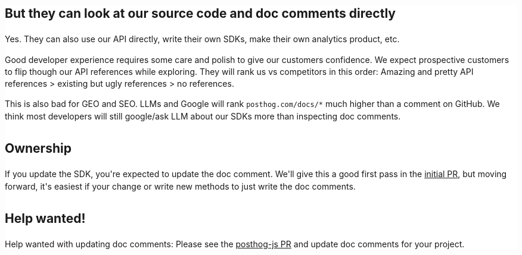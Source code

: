 ## But they can look at our source code and doc comments directly

Yes. They can also use our API directly, write their own SDKs, make their own analytics product, etc. 

Good developer experience requires some care and polish to give our customers confidence. We expect prospective customers to flip though our API references while exploring. They will rank us vs competitors in this order: Amazing and pretty API references > existing but ugly references > no references.

This is also bad for GEO and SEO. LLMs and Google will rank `posthog.com/docs/*` much higher than a comment on GitHub. We think most developers will still google/ask LLM about our SDKs more than inspecting doc comments. 

## Ownership
If you update the SDK, you're expected to update the doc comment. We'll give this a good first pass in the [initial PR](https://github.com/PostHog/posthog-js/pull/2029), but moving forward, it's easiest if your change or write new methods to just write the doc comments.

## Help wanted!
Help wanted with updating doc comments: Please see the [posthog-js PR](https://github.com/PostHog/posthog-js/pull/2029) and update doc comments for your project.
